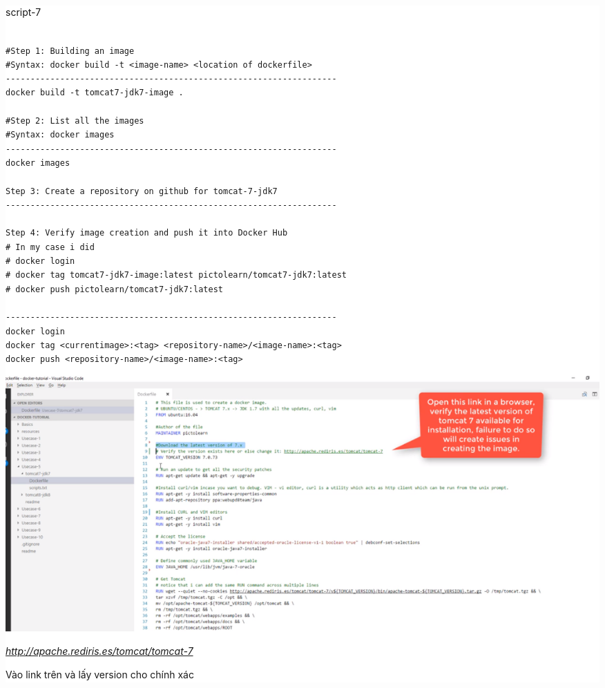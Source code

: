 script-7

```shell

#Step 1: Building an image
#Syntax: docker build -t <image-name> <location of dockerfile>
-------------------------------------------------------------------
docker build -t tomcat7-jdk7-image .

#Step 2: List all the images
#Syntax: docker images
-------------------------------------------------------------------
docker images

Step 3: Create a repository on github for tomcat-7-jdk7
-------------------------------------------------------------------

Step 4: Verify image creation and push it into Docker Hub 
# In my case i did 
# docker login
# docker tag tomcat7-jdk7-image:latest pictolearn/tomcat7-jdk7:latest
# docker push pictolearn/tomcat7-jdk7:latest

-------------------------------------------------------------------
docker login 
docker tag <currentimage>:<tag> <repository-name>/<image-name>:<tag>
docker push <repository-name>/<image-name>:<tag>
```

![image-20200620170903842](docker-java.assets/image-20200620170903842.png)  

*http://apache.rediris.es/tomcat/tomcat-7*

Vào link trên và lấy version cho chính xác
